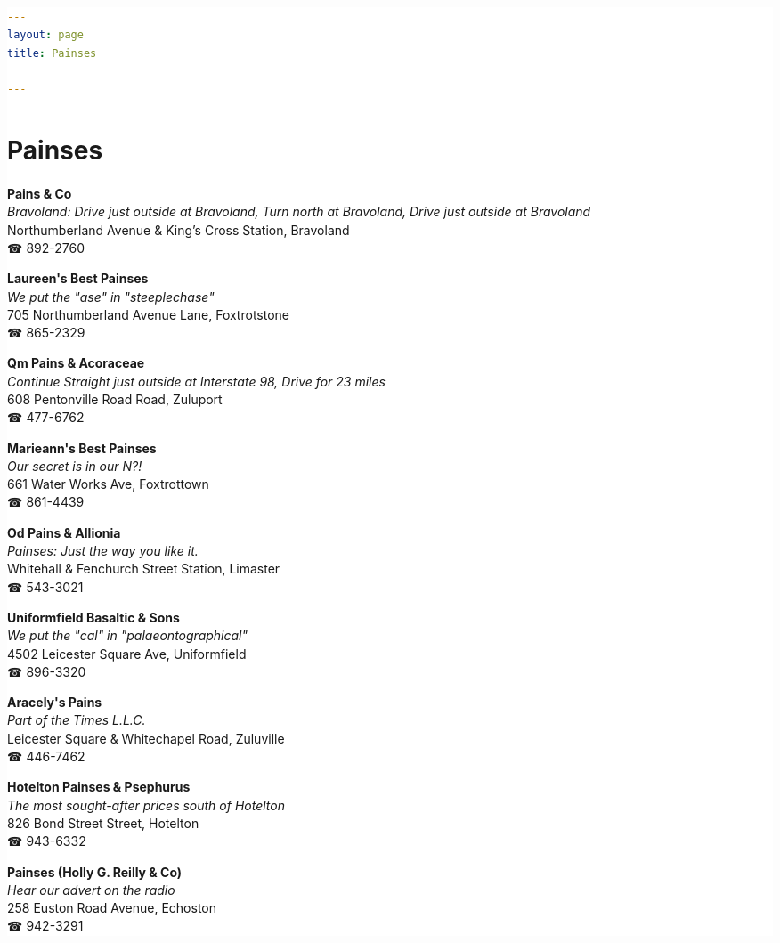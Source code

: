```yaml
---
layout: page 
title: Painses

---
```



# Painses


 **Pains & Co**  
_Bravoland: Drive just outside at Bravoland, Turn north at Bravoland, Drive just outside at Bravoland_  
Northumberland Avenue & King’s Cross Station, Bravoland  
☎ 892-2760

**Laureen's Best Painses**  
_We put the "ase" in "steeplechase"_  
705 Northumberland Avenue Lane, Foxtrotstone  
☎ 865-2329

**Qm Pains & Acoraceae**  
_Continue Straight just outside at Interstate 98, Drive for 23 miles_  
608 Pentonville Road Road, Zuluport  
☎ 477-6762

**Marieann's Best Painses**  
_Our secret is in our N?!_  
661 Water Works Ave, Foxtrottown  
☎ 861-4439

**Od Pains & Allionia**  
_Painses: Just the way you like it._  
Whitehall & Fenchurch Street Station, Limaster  
☎ 543-3021

**Uniformfield Basaltic & Sons**  
_We put the "cal" in "palaeontographical"_  
4502 Leicester Square Ave, Uniformfield  
☎ 896-3320

**Aracely's Pains**  
_Part of the Times L.L.C._  
Leicester Square & Whitechapel Road, Zuluville  
☎ 446-7462

**Hotelton Painses & Psephurus**  
_The most sought-after prices south of Hotelton_  
826 Bond Street Street, Hotelton  
☎ 943-6332

**Painses (Holly G. Reilly & Co)**  
_Hear our advert on the radio_  
258 Euston Road Avenue, Echoston  
☎ 942-3291
